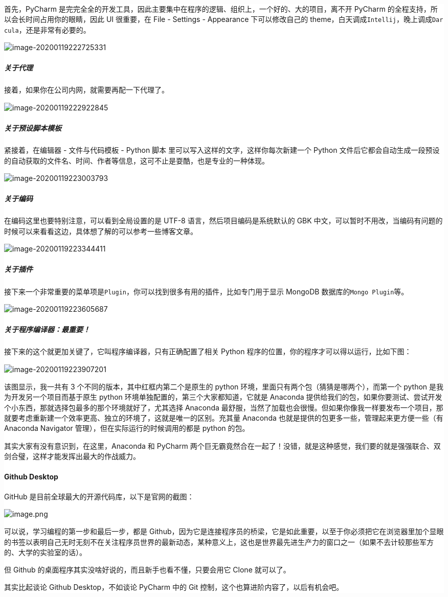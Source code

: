 首先，PyCharm 是完完全全的开发工具，因此主要集中在程序的逻辑、组织上，一个好的、大的项目，离不开 PyCharm 的全程支持，所以会长时间占用你的眼睛，因此 UI 很重要，在 File - Settings - Appearance 下可以修改自己的 theme，白天调成`Intellij`，晚上调成`Darcula`，还是非常有必要的。

![image-20200119222725331](http://q45kgq2g9.bkt.clouddn.com/CH02-TheGuidancetoInstallandConfigureIDEs.assets/image-20200119222725331.png)

##### 关于代理

接着，如果你在公司内网，就需要再配一下代理了。

![image-20200119222922845](http://q45kgq2g9.bkt.clouddn.com/CH02-TheGuidancetoInstallandConfigureIDEs.assets/image-20200119222922845.png)

##### 关于预设脚本模板

紧接着，在编辑器 - 文件与代码模板 - Python 脚本 里可以写入这样的文字，这样你每次新建一个 Python 文件后它都会自动生成一段预设的自动获取的文件名、时间、作者等信息，这可不止是耍酷，也是专业的一种体现。

![image-20200119223003793](http://q45kgq2g9.bkt.clouddn.com/CH02-TheGuidancetoInstallandConfigureIDEs.assets/image-20200119223003793.png)

##### 关于编码

在编码这里也要特别注意，可以看到全局设置的是 UTF-8 语言，然后项目编码是系统默认的 GBK 中文，可以暂时不用改，当编码有问题的时候可以来看看这边，具体想了解的可以参考一些博客文章。

![image-20200119223344411](http://q45kgq2g9.bkt.clouddn.com/CH02-TheGuidancetoInstallandConfigureIDEs.assets/image-20200119223344411.png)

##### 关于插件

接下来一个非常重要的菜单项是`Plugin`，你可以找到很多有用的插件，比如专门用于显示 MongoDB 数据库的`Mongo Plugin`等。

![image-20200119223605687](http://q45kgq2g9.bkt.clouddn.com/CH02-TheGuidancetoInstallandConfigureIDEs.assets/image-20200119223605687.png)

##### 关于程序编译器：最重要！

接下来的这个就更加关键了，它叫程序编译器，只有正确配置了相关 Python 程序的位置，你的程序才可以得以运行，比如下图：

![image-20200119223907201](http://q45kgq2g9.bkt.clouddn.com/CH02-TheGuidancetoInstallandConfigureIDEs.assets/image-20200119223907201.png)

该图显示，我一共有 3 个不同的版本，其中红框内第二个是原生的 python 环境，里面只有两个包（猜猜是哪两个），而第一个 python 是我为开发另一个项目而基于原生 python 环境单独配置的，第三个大家都知道，它就是 Anaconda 提供给我们的包，如果你要测试、尝试开发个小东西，那就选择包最多的那个环境就好了，尤其选择 Anaconda 最舒服，当然了加载也会很慢。但如果你像我一样要发布一个项目，那就要考虑重新建一个效率更高、独立的环境了，这就是唯一的区别。充其量 Anaconda 也就是提供的包更多一些，管理起来更方便一些（有 Anaconda Navigator 管理），但在实际运行的时候调用的都是 python 的包。

其实大家有没有意识到，在这里，Anaconda 和 PyCharm 两个巨无霸竟然合在一起了！没错，就是这种感觉，我们要的就是强强联合、双剑合璧，这样才能发挥出最大的作战威力。

#### Github Desktop

GitHub 是目前全球最大的开源代码库，以下是官网的截图：

![image.png](http://q45kgq2g9.bkt.clouddn.com/CH02-TheGuidancetoInstallandConfigureIDEs.assets/1579019855091-dacd701d-e7f0-4e72-8cc8-dee504abea77.png)

可以说，学习编程的第一步和最后一步，都是 Github，因为它是连接程序员的桥梁，它是如此重要，以至于你必须把它在浏览器里加个显眼的书签以表明自己无时无刻不在关注程序员世界的最新动态，某种意义上，这也是世界最先进生产力的窗口之一（如果不去计较那些军方的、大学的实验室的话）。

但 Github 的桌面程序其实没啥好说的，而且新手也看不懂，只要会用它 Clone 就可以了。

其实比起谈论 Github Desktop，不如谈论 PyCharm 中的 Git 控制，这个也算进阶内容了，以后有机会吧。

